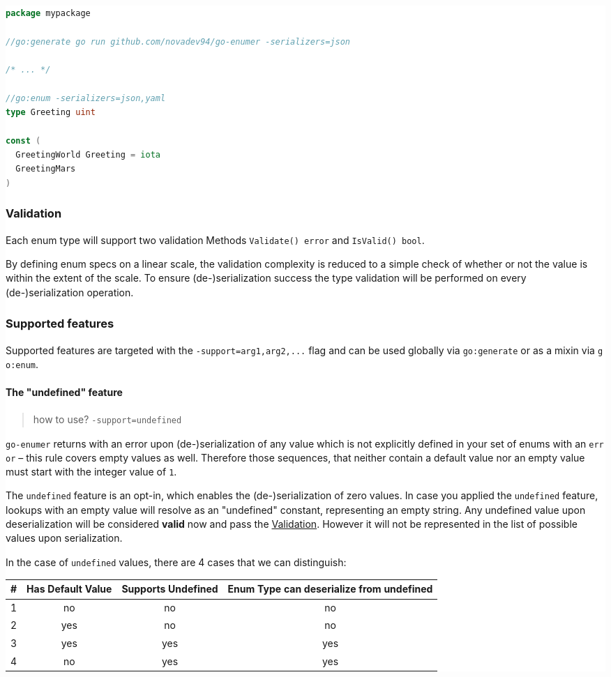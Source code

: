 ```go
package mypackage

//go:generate go run github.com/novadev94/go-enumer -serializers=json

/* ... */

//go:enum -serializers=json,yaml
type Greeting uint

const (
  GreetingWorld Greeting = iota
  GreetingMars
)
```

### Validation

Each enum type will support two validation Methods `Validate() error` and `IsValid() bool`.

By defining enum specs on a linear scale, the validation complexity is reduced to a simple check of whether or not the value is within the extent of the scale.
To ensure (de-)serialization success the type validation will be performed on every (de-)serialization operation.

### Supported features

Supported features are targeted with the `-support=arg1,arg2,...` flag and can be used globally via `go:generate` or as a mixin via `go:enum`.

#### The "undefined" feature

> how to use? `-support=undefined`

`go-enumer` returns with an error upon (de-)serialization of any value which is not explicitly defined in your set of enums with an `error` – this rule covers empty values as well.
Therefore those sequences, that neither contain a default value nor an empty value must start with the integer value of `1`.

The `undefined` feature is an opt-in, which enables the (de-)serialization of zero values.
In case you applied the `undefined` feature, lookups with an empty value will resolve as an "undefined" constant, representing an empty string.
Any undefined value upon deserialization will be considered **valid** now and pass the [Validation](#validation).
However it will not be represented in the list of possible values upon serialization.

In the case of `undefined` values, there are 4 cases that we can distinguish:

| # | Has Default Value | Supports Undefined | Enum Type can deserialize from undefined |
|:-:|:-----------------:|:------------------:|:----------------------------------------:|
| 1 |        no         |         no         |                    no                    |
| 2 |        yes        |         no         |                    no                    |
| 3 |        yes        |        yes         |                   yes                    |
| 4 |        no         |        yes         |                   yes                    |
